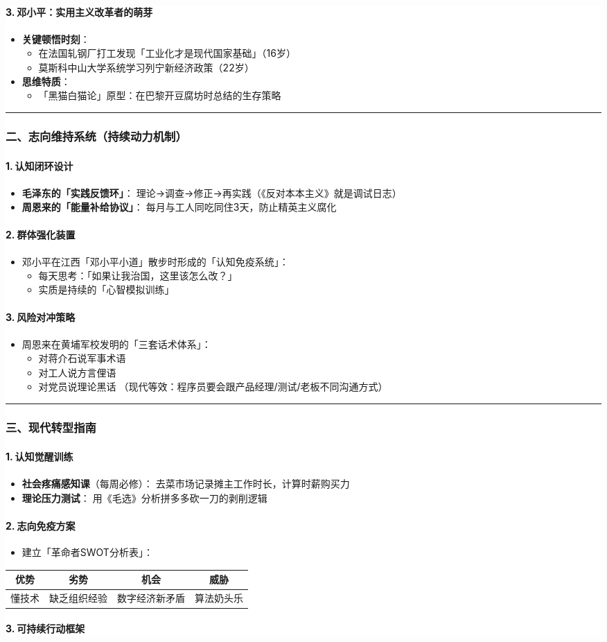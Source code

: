 #### **3. 邓小平：实用主义改革者的萌芽**

- **关键顿悟时刻**：
  - 在法国轧钢厂打工发现「工业化才是现代国家基础」（16岁）
  - 莫斯科中山大学系统学习列宁新经济政策（22岁）
- **思维特质**：
  - 「黑猫白猫论」原型：在巴黎开豆腐坊时总结的生存策略

---

### **二、志向维持系统（持续动力机制）**

#### **1. 认知闭环设计**

- **毛泽东的「实践反馈环」**：
  理论→调查→修正→再实践（《反对本本主义》就是调试日志）
- **周恩来的「能量补给协议」**：
  每月与工人同吃同住3天，防止精英主义腐化

#### **2. 群体强化装置**

- 邓小平在江西「邓小平小道」散步时形成的「认知免疫系统」：
  - 每天思考：「如果让我治国，这里该怎么改？」
  - 实质是持续的「心智模拟训练」

#### **3. 风险对冲策略**

- 周恩来在黄埔军校发明的「三套话术体系」：
  - 对蒋介石说军事术语
  - 对工人说方言俚语
  - 对党员说理论黑话
  （现代等效：程序员要会跟产品经理/测试/老板不同沟通方式）

---

### **三、现代转型指南**

#### **1. 认知觉醒训练**

- **社会疼痛感知课**（每周必修）：
  去菜市场记录摊主工作时长，计算时薪购买力
- **理论压力测试**：
  用《毛选》分析拼多多砍一刀的剥削逻辑

#### **2. 志向免疫方案**

- 建立「革命者SWOT分析表」：

| 优势  | 劣势     | 机会      | 威胁    |
| --- | ------ | ------- | ----- |
| 懂技术 | 缺乏组织经验 | 数字经济新矛盾 | 算法奶头乐 |

#### **3. 可持续行动框架**
